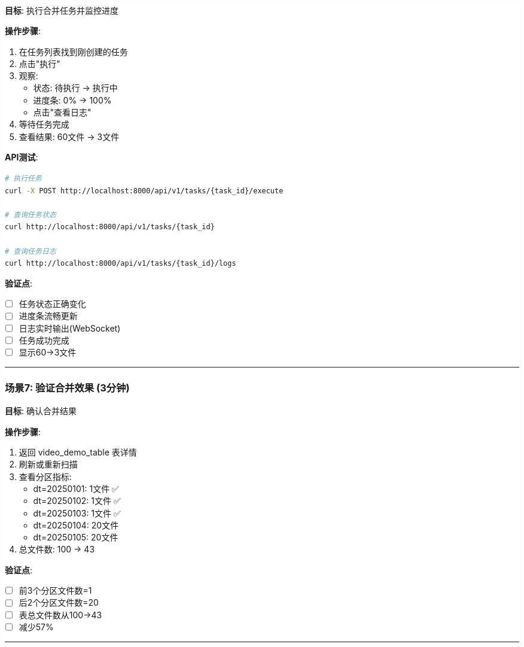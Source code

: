 **目标**: 执行合并任务并监控进度

**操作步骤**:
1. 在任务列表找到刚创建的任务
2. 点击"执行"
3. 观察:
   - 状态: 待执行 → 执行中
   - 进度条: 0% → 100%
   - 点击"查看日志"
4. 等待任务完成
5. 查看结果: 60文件 → 3文件

**API测试**:
```bash
# 执行任务
curl -X POST http://localhost:8000/api/v1/tasks/{task_id}/execute

# 查询任务状态
curl http://localhost:8000/api/v1/tasks/{task_id}

# 查询任务日志
curl http://localhost:8000/api/v1/tasks/{task_id}/logs
```

**验证点**:
- [ ] 任务状态正确变化
- [ ] 进度条流畅更新
- [ ] 日志实时输出(WebSocket)
- [ ] 任务成功完成
- [ ] 显示60→3文件

---

### 场景7: 验证合并效果 (3分钟)

**目标**: 确认合并结果

**操作步骤**:
1. 返回 video_demo_table 表详情
2. 刷新或重新扫描
3. 查看分区指标:
   - dt=20250101: 1文件 ✅
   - dt=20250102: 1文件 ✅
   - dt=20250103: 1文件 ✅
   - dt=20250104: 20文件
   - dt=20250105: 20文件
4. 总文件数: 100 → 43

**验证点**:
- [ ] 前3个分区文件数=1
- [ ] 后2个分区文件数=20
- [ ] 表总文件数从100→43
- [ ] 减少57%

---
